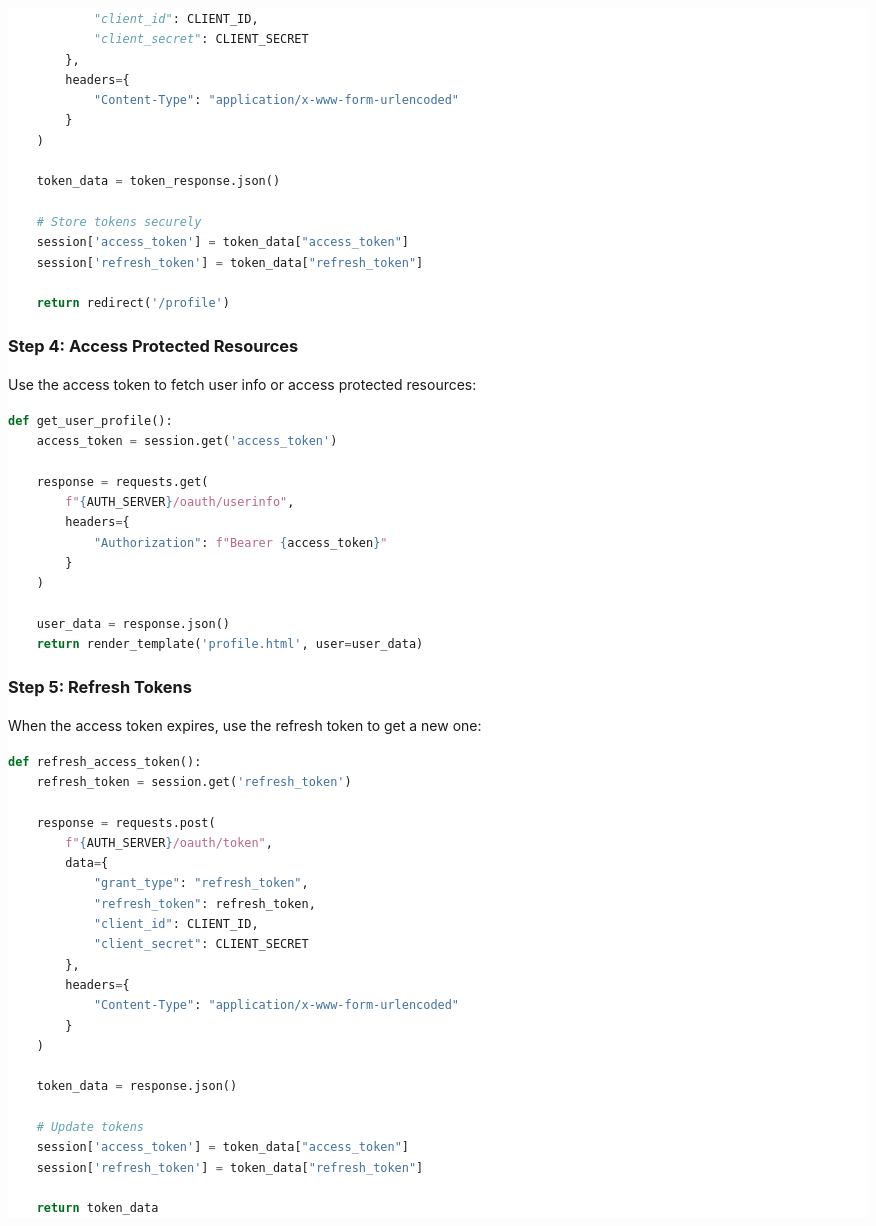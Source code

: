 ```python
            "client_id": CLIENT_ID,
            "client_secret": CLIENT_SECRET
        },
        headers={
            "Content-Type": "application/x-www-form-urlencoded"
        }
    )
    
    token_data = token_response.json()
    
    # Store tokens securely
    session['access_token'] = token_data["access_token"]
    session['refresh_token'] = token_data["refresh_token"]
    
    return redirect('/profile')
```

### Step 4: Access Protected Resources

Use the access token to fetch user info or access protected resources:

```python
def get_user_profile():
    access_token = session.get('access_token')
    
    response = requests.get(
        f"{AUTH_SERVER}/oauth/userinfo",
        headers={
            "Authorization": f"Bearer {access_token}"
        }
    )
    
    user_data = response.json()
    return render_template('profile.html', user=user_data)
```

### Step 5: Refresh Tokens

When the access token expires, use the refresh token to get a new one:

```python
def refresh_access_token():
    refresh_token = session.get('refresh_token')
    
    response = requests.post(
        f"{AUTH_SERVER}/oauth/token",
        data={
            "grant_type": "refresh_token",
            "refresh_token": refresh_token,
            "client_id": CLIENT_ID,
            "client_secret": CLIENT_SECRET
        },
        headers={
            "Content-Type": "application/x-www-form-urlencoded"
        }
    )
    
    token_data = response.json()
    
    # Update tokens
    session['access_token'] = token_data["access_token"]
    session['refresh_token'] = token_data["refresh_token"]
    
    return token_data
```